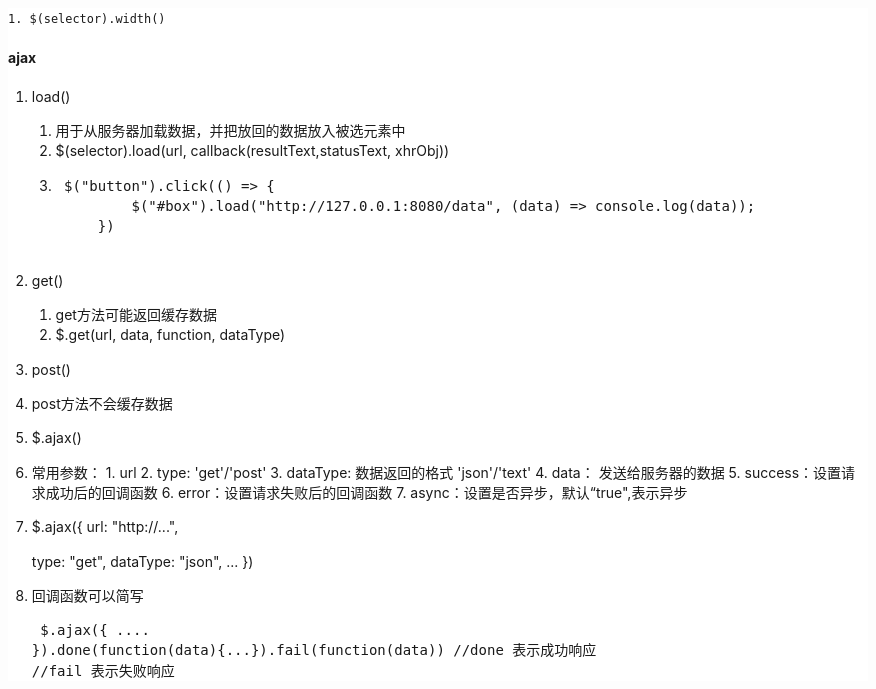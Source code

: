    1. $(selector).width()

#### ajax
1. load()
	1. 用于从服务器加载数据，并把放回的数据放入被选元素中
	2. $(selector).load(url, callback(resultText,statusText, xhrObj))
	3. <pre>
		$("button").click(() => {
                $("#box").load("http://127.0.0.1:8080/data", (data) => console.log(data));
            })
   
    </pre>
2. get()
	1. get方法可能返回缓存数据
	2. $.get(url, data, function, dataType)
3. post()

  1. post方法不会缓存数据
4. $.ajax()
  1. 常用参数：
  	1. url
  	2. type: 'get'/'post'
  	3. dataType: 数据返回的格式 'json'/'text'
  	4. data： 发送给服务器的数据
  	5. success：设置请求成功后的回调函数
  	6. error：设置请求失败后的回调函数
  	7. async：设置是否异步，默认“true",表示异步
  	
   2. $.ajax({
  	 	url: "http://...",

       type: "get",
       dataType: "json",
   	...
   })

   3. 回调函数可以简写
   	<pre>
   	$.ajax({
           ....
       }).done(function(data){...}).fail(function(data))
       //done 表示成功响应
       //fail 表示失败响应
       </pre>